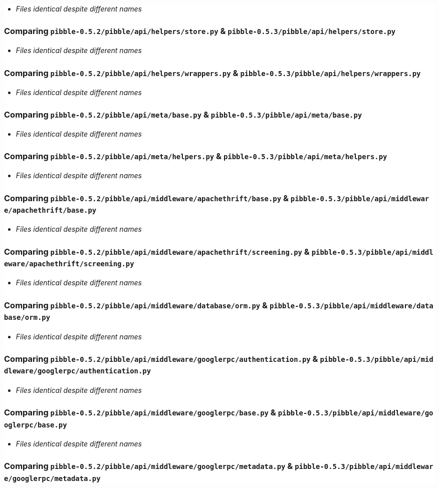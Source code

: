  * *Files identical despite different names*

### Comparing `pibble-0.5.2/pibble/api/helpers/store.py` & `pibble-0.5.3/pibble/api/helpers/store.py`

 * *Files identical despite different names*

### Comparing `pibble-0.5.2/pibble/api/helpers/wrappers.py` & `pibble-0.5.3/pibble/api/helpers/wrappers.py`

 * *Files identical despite different names*

### Comparing `pibble-0.5.2/pibble/api/meta/base.py` & `pibble-0.5.3/pibble/api/meta/base.py`

 * *Files identical despite different names*

### Comparing `pibble-0.5.2/pibble/api/meta/helpers.py` & `pibble-0.5.3/pibble/api/meta/helpers.py`

 * *Files identical despite different names*

### Comparing `pibble-0.5.2/pibble/api/middleware/apachethrift/base.py` & `pibble-0.5.3/pibble/api/middleware/apachethrift/base.py`

 * *Files identical despite different names*

### Comparing `pibble-0.5.2/pibble/api/middleware/apachethrift/screening.py` & `pibble-0.5.3/pibble/api/middleware/apachethrift/screening.py`

 * *Files identical despite different names*

### Comparing `pibble-0.5.2/pibble/api/middleware/database/orm.py` & `pibble-0.5.3/pibble/api/middleware/database/orm.py`

 * *Files identical despite different names*

### Comparing `pibble-0.5.2/pibble/api/middleware/googlerpc/authentication.py` & `pibble-0.5.3/pibble/api/middleware/googlerpc/authentication.py`

 * *Files identical despite different names*

### Comparing `pibble-0.5.2/pibble/api/middleware/googlerpc/base.py` & `pibble-0.5.3/pibble/api/middleware/googlerpc/base.py`

 * *Files identical despite different names*

### Comparing `pibble-0.5.2/pibble/api/middleware/googlerpc/metadata.py` & `pibble-0.5.3/pibble/api/middleware/googlerpc/metadata.py`
